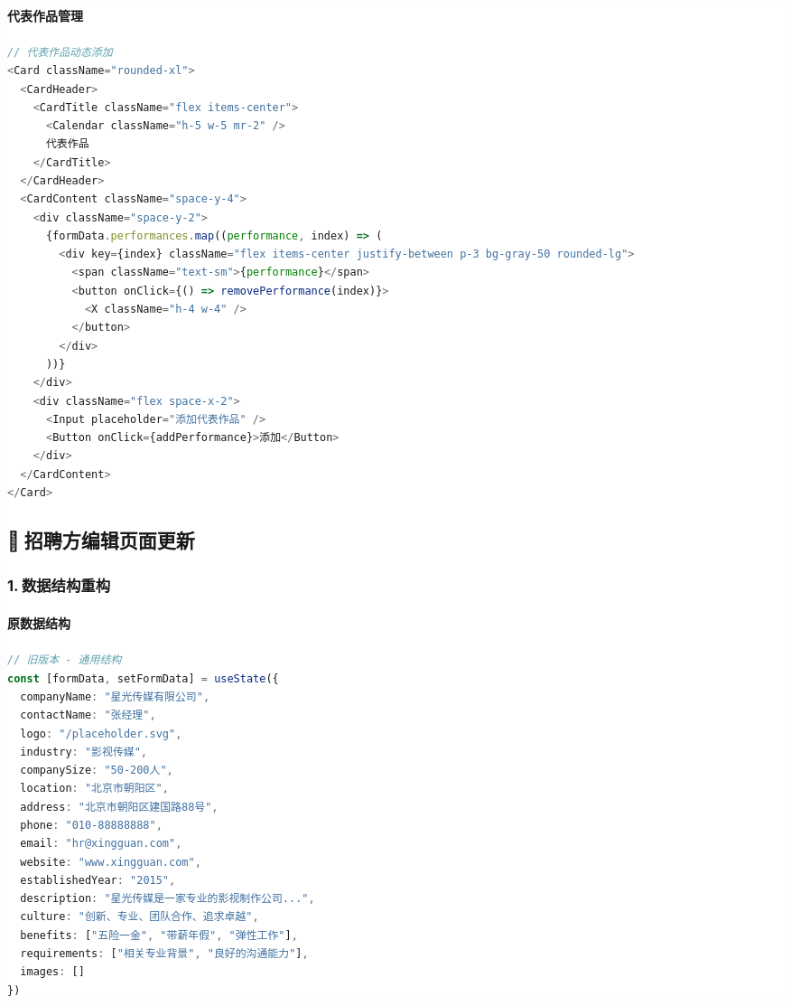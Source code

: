 #### 代表作品管理
```typescript
// 代表作品动态添加
<Card className="rounded-xl">
  <CardHeader>
    <CardTitle className="flex items-center">
      <Calendar className="h-5 w-5 mr-2" />
      代表作品
    </CardTitle>
  </CardHeader>
  <CardContent className="space-y-4">
    <div className="space-y-2">
      {formData.performances.map((performance, index) => (
        <div key={index} className="flex items-center justify-between p-3 bg-gray-50 rounded-lg">
          <span className="text-sm">{performance}</span>
          <button onClick={() => removePerformance(index)}>
            <X className="h-4 w-4" />
          </button>
        </div>
      ))}
    </div>
    <div className="flex space-x-2">
      <Input placeholder="添加代表作品" />
      <Button onClick={addPerformance}>添加</Button>
    </div>
  </CardContent>
</Card>
```

## 🏢 **招聘方编辑页面更新**

### 1. **数据结构重构**

#### 原数据结构
```typescript
// 旧版本 - 通用结构
const [formData, setFormData] = useState({
  companyName: "星光传媒有限公司",
  contactName: "张经理",
  logo: "/placeholder.svg",
  industry: "影视传媒",
  companySize: "50-200人",
  location: "北京市朝阳区",
  address: "北京市朝阳区建国路88号",
  phone: "010-88888888",
  email: "hr@xingguan.com",
  website: "www.xingguan.com",
  establishedYear: "2015",
  description: "星光传媒是一家专业的影视制作公司...",
  culture: "创新、专业、团队合作、追求卓越",
  benefits: ["五险一金", "带薪年假", "弹性工作"],
  requirements: ["相关专业背景", "良好的沟通能力"],
  images: []
})
```
